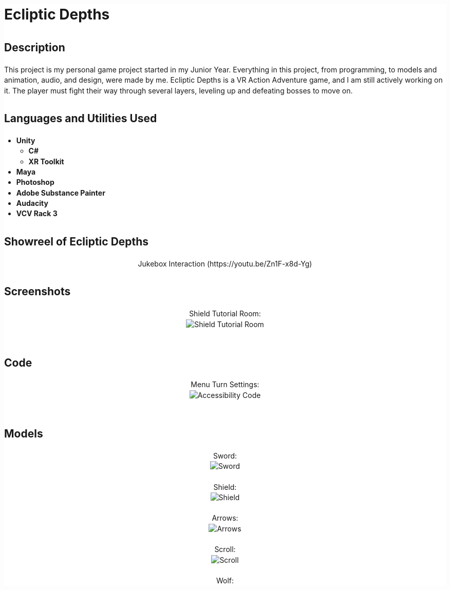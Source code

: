<h1>Ecliptic Depths</h1>

<h2>Description</h2>
This project is my personal game project started in my Junior Year. Everything in this project, from programming, to models and animation, audio, and design, were made by me. Ecliptic Depths is a VR Action Adventure game, and I am still actively working on it. The player must fight their way through several layers, leveling up and defeating bosses to move on.
<br />


<h2>Languages and Utilities Used</h2>

- <b>Unity</b> 
  - <b>C#</b>
  - <b>XR Toolkit</b>
- <b>Maya</b> 
- <b>Photoshop</b>
- <b>Adobe Substance Painter</b>
- <b>Audacity</b>
- <b>VCV Rack 3</b>

<h2>Showreel of Ecliptic Depths</h2>

<p align="center">
Jukebox Interaction (https://youtu.be/Zn1F-x8d-Yg)
</p>

<h2>Screenshots</h2>

<p align="center">
Shield Tutorial Room: <br/>
<img src="https://i.imgur.com/H7i1Qs8.png" height="80%" width="80%" alt="Shield Tutorial Room"/>
<br />
<br />
</p>

<h2>Code</h2>

<p align="center">
Menu Turn Settings: <br/>
<img src="https://i.imgur.com/3QrlDl4.png" height="80%" width="80%" alt="Accessibility Code"/>
<br />
<br />
</p>

<h2>Models</h2>

<p align="center">
Sword: <br/>
<img src="https://i.imgur.com/jWjvjjH.png" height="80%" width="80%" alt="Sword"/>
<br />
<br />
Shield: <br/>
<img src="https://i.imgur.com/E35hyiE.png" height="80%" width="80%" alt="Shield"/>
<br />
<br />
Arrows: <br/>
<img src="https://i.imgur.com/OjkNSy3.png" height="80%" width="80%" alt="Arrows"/>
<br />
<br />
Scroll: <br/>
<img src="https://i.imgur.com/lpL8EqU.png" height="80%" width="80%" alt="Scroll"/>
<br />
<br />
Wolf: <br/>